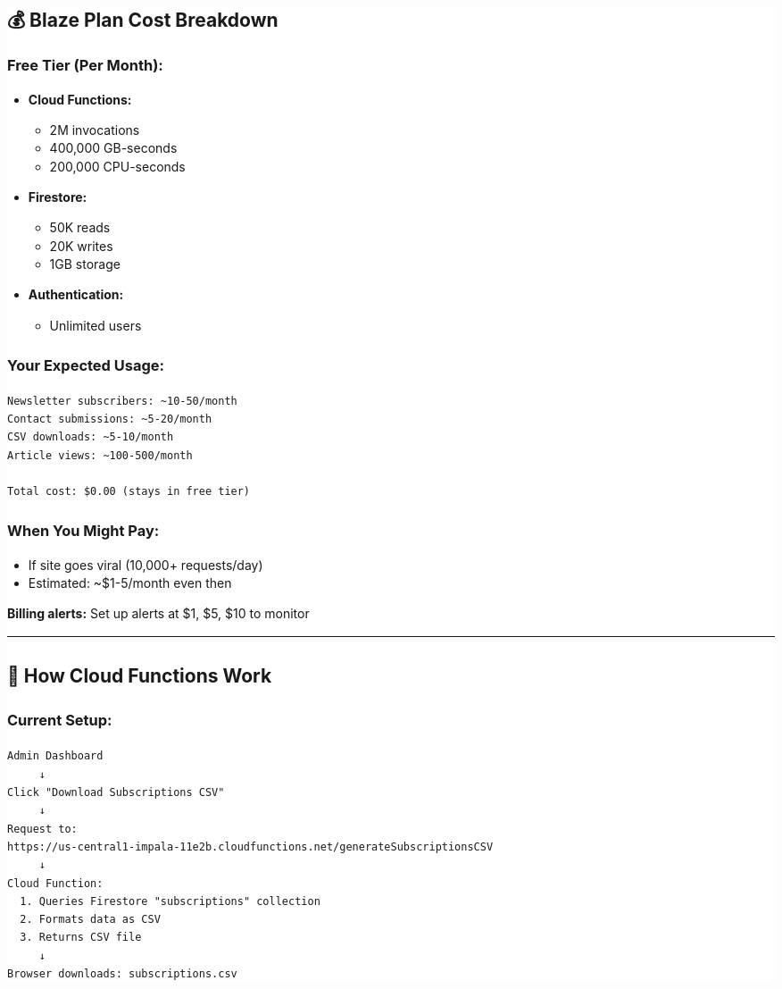 ## 💰 **Blaze Plan Cost Breakdown**

### **Free Tier (Per Month):**
- **Cloud Functions:**
  - 2M invocations
  - 400,000 GB-seconds
  - 200,000 CPU-seconds
  
- **Firestore:**
  - 50K reads
  - 20K writes
  - 1GB storage

- **Authentication:**
  - Unlimited users

### **Your Expected Usage:**
```
Newsletter subscribers: ~10-50/month
Contact submissions: ~5-20/month
CSV downloads: ~5-10/month
Article views: ~100-500/month

Total cost: $0.00 (stays in free tier)
```

### **When You Might Pay:**
- If site goes viral (10,000+ requests/day)
- Estimated: ~$1-5/month even then

**Billing alerts:** Set up alerts at $1, $5, $10 to monitor

---

## 🔧 **How Cloud Functions Work**

### **Current Setup:**

```
Admin Dashboard
     ↓
Click "Download Subscriptions CSV"
     ↓
Request to: 
https://us-central1-impala-11e2b.cloudfunctions.net/generateSubscriptionsCSV
     ↓
Cloud Function:
  1. Queries Firestore "subscriptions" collection
  2. Formats data as CSV
  3. Returns CSV file
     ↓
Browser downloads: subscriptions.csv
```
